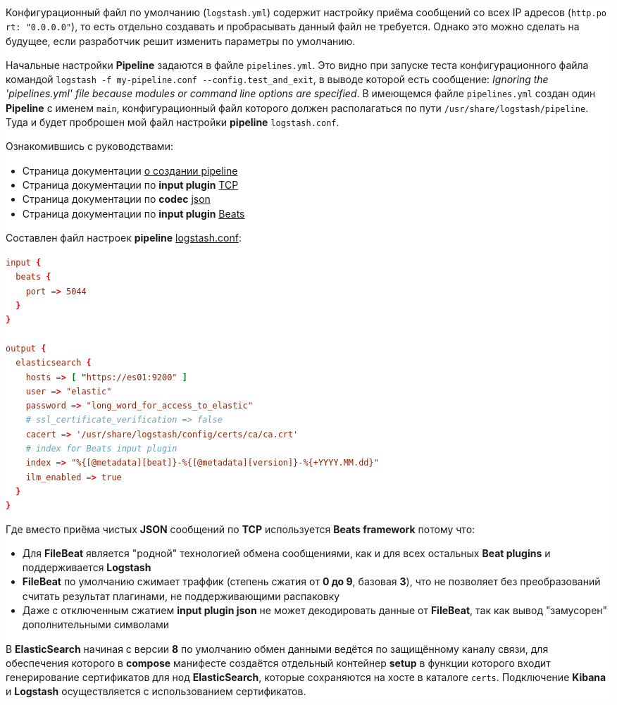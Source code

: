 Конфигурационный файл по умолчанию (`logstash.yml`) содержит настройку приёма сообщений со всех IP адресов (`http.port: "0.0.0.0"`), то есть отдельно создавать и пробрасывать данный файл не требуется. Однако это можно сделать на будущее, если разработчик решит изменить параметры по умолчанию.

Начальные настройки **Pipeline** задаются в файле `pipelines.yml`.
Это видно при запуске теста конфигурационного файла командой `logstash -f my-pipeline.conf --config.test_and_exit`, в выводе которой есть сообщение: *Ignoring the 'pipelines.yml' file because modules or command line options are specified*.
В имеющемся файле `pipelines.yml` создан один **Pipeline** с именем `main`, конфигурационный файл которого должен располагаться по пути `/usr/share/logstash/pipeline`.
Туда и будет проброшен мой файл настройки **pipeline** `logstash.conf`.

Ознакомившись с руководствами:
  - Страница документации [о создании pipeline](https://www.elastic.co/guide/en/logstash/current/configuration.html)
  - Страница документации по **input plugin** [TCP](https://www.elastic.co/guide/en/logstash/current/plugins-inputs-tcp.html)
  - Страница документации по **codec** [json](https://www.elastic.co/guide/en/logstash/8.4/codec-plugins.html)
  - Страница документации по **input plugin** [Beats](https://www.elastic.co/guide/en/logstash/current/plugins-inputs-beats.html)

Составлен файл настроек **pipeline** [logstash.conf](logstash.conf):

```conf
input {
  beats {
    port => 5044
  }
}

output {
  elasticsearch {
    hosts => [ "https://es01:9200" ]
    user => "elastic"
    password => "long_word_for_access_to_elastic"
    # ssl_certificate_verification => false
    cacert => '/usr/share/logstash/config/certs/ca/ca.crt'
    # index for Beats input plugin
    index => "%{[@metadata][beat]}-%{[@metadata][version]}-%{+YYYY.MM.dd}"
    ilm_enabled => true
  }
}
```

Где вместо приёма чистых **JSON** сообщений по **TCP** используется **Beats framework** потому что:
  - Для **FileBeat** является "родной" технологией обмена сообщениями, как и для всех остальных **Beat plugins** и поддерживается **Logstash**
  - **FileBeat** по умолчанию сжимает траффик (степень сжатия от **0 до 9**, базовая **3**), что не позволяет без преобразований считать результат плагинами, не поддерживающими распаковку
  - Даже с отключенным сжатием **input plugin json** не может декодировать данные от **FileBeat**, так как вывод "замусорен" дополнительными символами

В **ElasticSearch** начиная с версии **8** по умолчанию обмен данными ведётся по защищённому каналу связи,
для обеспечения которого в **compose** манифесте создаётся отдельный контейнер **setup** в функции
которого входит генерирование сертификатов для нод **ElasticSearch**, которые сохраняются на хосте в каталоге `certs`.
Подключение **Kibana** и **Logstash** осуществляется с использованием сертификатов.
